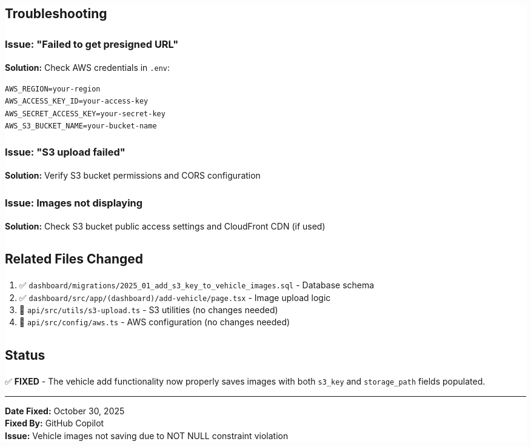 ## Troubleshooting

### Issue: "Failed to get presigned URL"
**Solution:** Check AWS credentials in `.env`:
```env
AWS_REGION=your-region
AWS_ACCESS_KEY_ID=your-access-key
AWS_SECRET_ACCESS_KEY=your-secret-key
AWS_S3_BUCKET_NAME=your-bucket-name
```

### Issue: "S3 upload failed"
**Solution:** Verify S3 bucket permissions and CORS configuration

### Issue: Images not displaying
**Solution:** Check S3 bucket public access settings and CloudFront CDN (if used)

## Related Files Changed

1. ✅ `dashboard/migrations/2025_01_add_s3_key_to_vehicle_images.sql` - Database schema
2. ✅ `dashboard/src/app/(dashboard)/add-vehicle/page.tsx` - Image upload logic
3. 📄 `api/src/utils/s3-upload.ts` - S3 utilities (no changes needed)
4. 📄 `api/src/config/aws.ts` - AWS configuration (no changes needed)

## Status
✅ **FIXED** - The vehicle add functionality now properly saves images with both `s3_key` and `storage_path` fields populated.

---

**Date Fixed:** October 30, 2025  
**Fixed By:** GitHub Copilot  
**Issue:** Vehicle images not saving due to NOT NULL constraint violation
